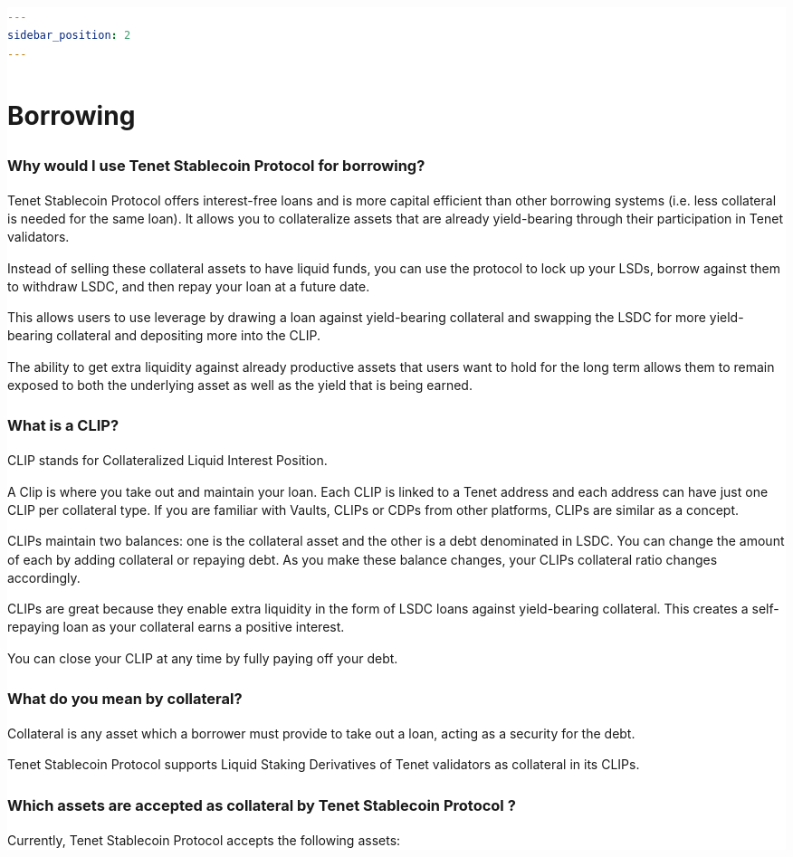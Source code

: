 ```yaml
---
sidebar_position: 2
---
```


# Borrowing

### **Why would I use** Tenet Stablecoin Protocol **for borrowing?**

Tenet Stablecoin Protocol offers interest-free loans and is more capital efficient than other borrowing systems (i.e. less collateral is needed for the same loan). It allows you to collateralize assets that are already yield-bearing through their participation in Tenet validators.&#x20;

Instead of selling these collateral assets to have liquid funds, you can use the protocol to lock up your LSDs, borrow against them to withdraw LSDC, and then repay your loan at a future date.&#x20;

This allows users to use leverage by drawing a loan against yield-bearing collateral and swapping the LSDC for more yield-bearing collateral and depositing more into the CLIP.&#x20;

The ability to get extra liquidity against already productive assets that users want to hold for the long term allows them to remain exposed to both the underlying asset as well as the yield that is being earned.&#x20;

### **What is a CLIP?**

CLIP stands for Collateralized Liquid Interest Position.

A Clip is where you take out and maintain your loan. Each CLIP is linked to a Tenet address and each address can have just one CLIP per collateral type. If you are familiar with Vaults, CLIPs or CDPs from other platforms, CLIPs are similar as a concept.

CLIPs maintain two balances: one is the collateral asset and the other is a debt denominated in LSDC. You can change the amount of each by adding collateral or repaying debt. As you make these balance changes, your CLIPs collateral ratio changes accordingly.

CLIPs are great because they enable extra liquidity in the form of LSDC loans against yield-bearing collateral. This creates a self-repaying loan as your collateral earns a positive interest.&#x20;

You can close your CLIP at any time by fully paying off your debt.

### **What do you mean by collateral?**

Collateral is any asset which a borrower must provide to take out a loan, acting as a security for the debt.&#x20;

Tenet Stablecoin Protocol supports Liquid Staking Derivatives of Tenet validators as collateral in its CLIPs.&#x20;

### Which assets are accepted as collateral by Tenet Stablecoin Protocol ?&#x20;

Currently, Tenet Stablecoin Protocol accepts the following assets:
